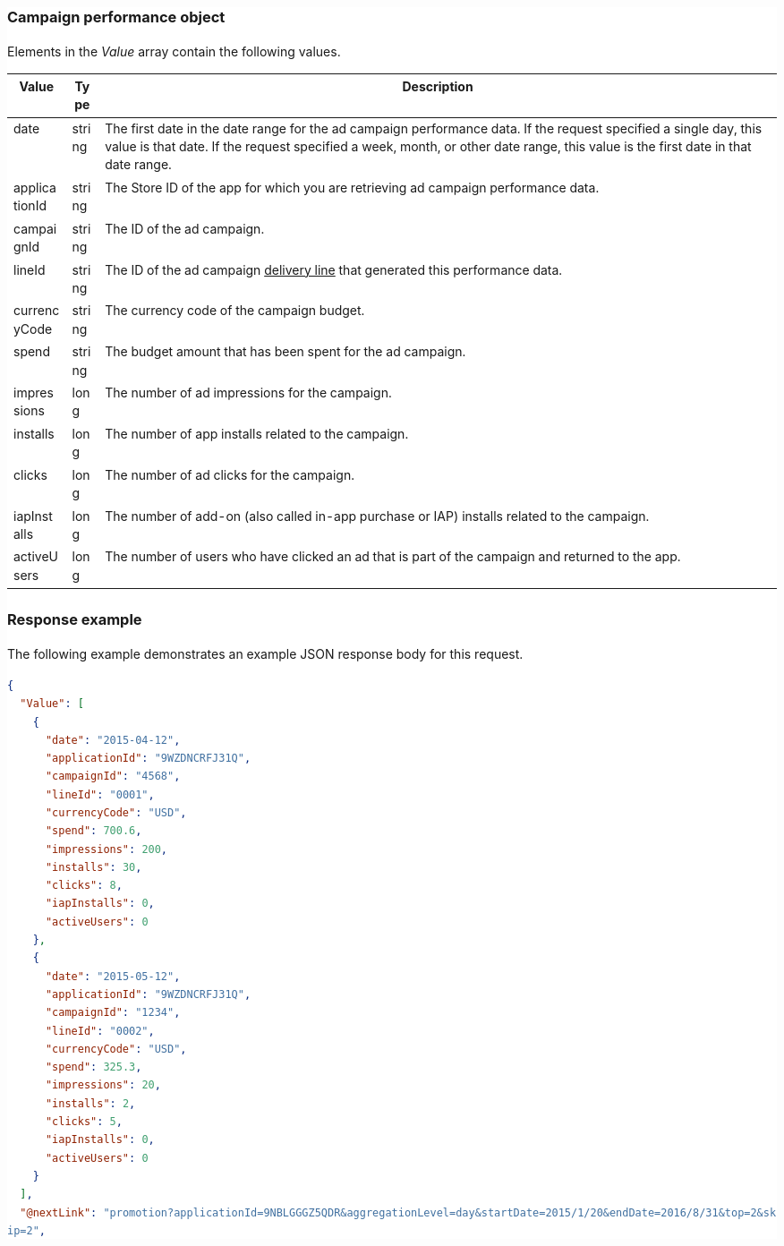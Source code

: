 
<span id="campaign-performance-object" />


### Campaign performance object

Elements in the *Value* array contain the following values.

| Value               | Type   | Description            |
|---------------------|--------|------------------------|
| date                | string | The first date in the date range for the ad campaign performance data. If the request specified a single day, this value is that date. If the request specified a week, month, or other date range, this value is the first date in that date range. |
| applicationId       | string | The Store ID of the app for which you are retrieving ad campaign performance data.                     |
| campaignId     | string | The ID of the ad campaign.           |
| lineId     | string |    The ID of the ad campaign [delivery line](manage-delivery-lines-for-ad-campaigns.md) that generated this performance data.        |
| currencyCode              | string | The currency code of the campaign budget.              |
| spend          | string |  The budget amount that has been spent for the ad campaign.     |
| impressions           | long | The number of ad impressions for the campaign.        |
| installs              | long | The number of app installs related to the campaign.   |
| clicks            | long | The number of ad clicks for the campaign.      |
| iapInstalls            | long | The number of add-on (also called in-app purchase or IAP) installs related to the campaign.      |
| activeUsers            | long | The number of users who have clicked an ad that is part of the campaign and returned to the app.      |


### Response example

The following example demonstrates an example JSON response body for this request.

```json
{
  "Value": [
    {
      "date": "2015-04-12",
      "applicationId": "9WZDNCRFJ31Q",
      "campaignId": "4568",
      "lineId": "0001",
      "currencyCode": "USD",
      "spend": 700.6,
      "impressions": 200,
      "installs": 30,
      "clicks": 8,
      "iapInstalls": 0,
      "activeUsers": 0
    },
    {
      "date": "2015-05-12",
      "applicationId": "9WZDNCRFJ31Q",
      "campaignId": "1234",
      "lineId": "0002",
      "currencyCode": "USD",
      "spend": 325.3,
      "impressions": 20,
      "installs": 2,
      "clicks": 5,
      "iapInstalls": 0,
      "activeUsers": 0
    }
  ],
  "@nextLink": "promotion?applicationId=9NBLGGGZ5QDR&aggregationLevel=day&startDate=2015/1/20&endDate=2016/8/31&top=2&skip=2",
```